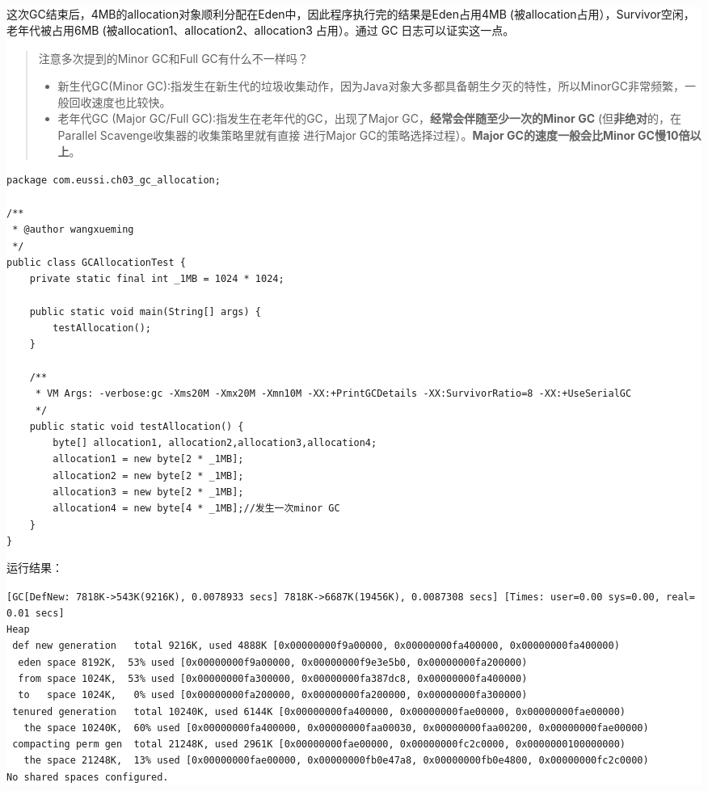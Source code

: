 这次GC结束后，4MB的allocation对象顺利分配在Eden中，因此程序执行完的结果是Eden占用4MB (被allocation占用），Survivor空闲，老年代被占用6MB (被allocation1、allocation2、allocation3 占用）。通过 GC 日志可以证实这一点。

> 注意多次提到的Minor GC和Full GC有什么不一样吗？
>
> - 新生代GC(Minor GC):指发生在新生代的垃圾收集动作，因为Java对象大多都具备朝生夕灭的特性，所以MinorGC非常频繁，一般回收速度也比较快。
> - 老年代GC (Major GC/Full GC):指发生在老年代的GC，出现了Major GC，**经常会伴随至少一次的Minor GC** (但**非绝对**的，在Parallel Scavenge收集器的收集策略里就有直接 进行Major GC的策略选择过程）。**Major GC的速度一般会比Minor GC慢10倍以上**。

```
package com.eussi.ch03_gc_allocation;

/**
 * @author wangxueming
 */
public class GCAllocationTest {
    private static final int _1MB = 1024 * 1024;

    public static void main(String[] args) {
        testAllocation();
    }

    /**
     * VM Args: -verbose:gc -Xms20M -Xmx20M -Xmn10M -XX:+PrintGCDetails -XX:SurvivorRatio=8 -XX:+UseSerialGC
     */
    public static void testAllocation() {
        byte[] allocation1, allocation2,allocation3,allocation4;
        allocation1 = new byte[2 * _1MB];
        allocation2 = new byte[2 * _1MB];
        allocation3 = new byte[2 * _1MB];
        allocation4 = new byte[4 * _1MB];//发生一次minor GC
    }
}
```

运行结果：

```
[GC[DefNew: 7818K->543K(9216K), 0.0078933 secs] 7818K->6687K(19456K), 0.0087308 secs] [Times: user=0.00 sys=0.00, real=0.01 secs] 
Heap
 def new generation   total 9216K, used 4888K [0x00000000f9a00000, 0x00000000fa400000, 0x00000000fa400000)
  eden space 8192K,  53% used [0x00000000f9a00000, 0x00000000f9e3e5b0, 0x00000000fa200000)
  from space 1024K,  53% used [0x00000000fa300000, 0x00000000fa387dc8, 0x00000000fa400000)
  to   space 1024K,   0% used [0x00000000fa200000, 0x00000000fa200000, 0x00000000fa300000)
 tenured generation   total 10240K, used 6144K [0x00000000fa400000, 0x00000000fae00000, 0x00000000fae00000)
   the space 10240K,  60% used [0x00000000fa400000, 0x00000000faa00030, 0x00000000faa00200, 0x00000000fae00000)
 compacting perm gen  total 21248K, used 2961K [0x00000000fae00000, 0x00000000fc2c0000, 0x0000000100000000)
   the space 21248K,  13% used [0x00000000fae00000, 0x00000000fb0e47a8, 0x00000000fb0e4800, 0x00000000fc2c0000)
No shared spaces configured.
```
